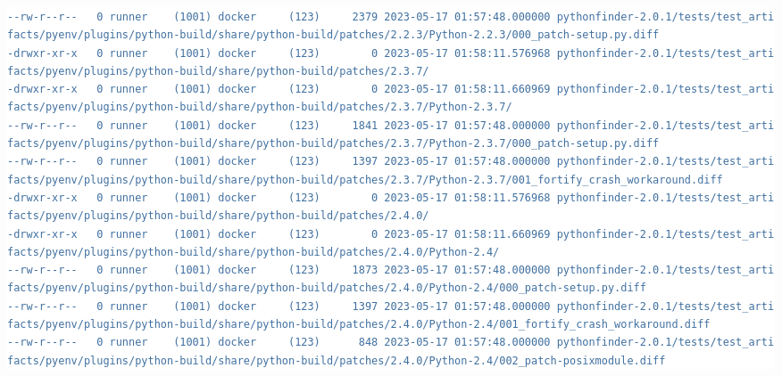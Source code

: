 ```diff
--rw-r--r--   0 runner    (1001) docker     (123)     2379 2023-05-17 01:57:48.000000 pythonfinder-2.0.1/tests/test_artifacts/pyenv/plugins/python-build/share/python-build/patches/2.2.3/Python-2.2.3/000_patch-setup.py.diff
-drwxr-xr-x   0 runner    (1001) docker     (123)        0 2023-05-17 01:58:11.576968 pythonfinder-2.0.1/tests/test_artifacts/pyenv/plugins/python-build/share/python-build/patches/2.3.7/
-drwxr-xr-x   0 runner    (1001) docker     (123)        0 2023-05-17 01:58:11.660969 pythonfinder-2.0.1/tests/test_artifacts/pyenv/plugins/python-build/share/python-build/patches/2.3.7/Python-2.3.7/
--rw-r--r--   0 runner    (1001) docker     (123)     1841 2023-05-17 01:57:48.000000 pythonfinder-2.0.1/tests/test_artifacts/pyenv/plugins/python-build/share/python-build/patches/2.3.7/Python-2.3.7/000_patch-setup.py.diff
--rw-r--r--   0 runner    (1001) docker     (123)     1397 2023-05-17 01:57:48.000000 pythonfinder-2.0.1/tests/test_artifacts/pyenv/plugins/python-build/share/python-build/patches/2.3.7/Python-2.3.7/001_fortify_crash_workaround.diff
-drwxr-xr-x   0 runner    (1001) docker     (123)        0 2023-05-17 01:58:11.576968 pythonfinder-2.0.1/tests/test_artifacts/pyenv/plugins/python-build/share/python-build/patches/2.4.0/
-drwxr-xr-x   0 runner    (1001) docker     (123)        0 2023-05-17 01:58:11.660969 pythonfinder-2.0.1/tests/test_artifacts/pyenv/plugins/python-build/share/python-build/patches/2.4.0/Python-2.4/
--rw-r--r--   0 runner    (1001) docker     (123)     1873 2023-05-17 01:57:48.000000 pythonfinder-2.0.1/tests/test_artifacts/pyenv/plugins/python-build/share/python-build/patches/2.4.0/Python-2.4/000_patch-setup.py.diff
--rw-r--r--   0 runner    (1001) docker     (123)     1397 2023-05-17 01:57:48.000000 pythonfinder-2.0.1/tests/test_artifacts/pyenv/plugins/python-build/share/python-build/patches/2.4.0/Python-2.4/001_fortify_crash_workaround.diff
--rw-r--r--   0 runner    (1001) docker     (123)      848 2023-05-17 01:57:48.000000 pythonfinder-2.0.1/tests/test_artifacts/pyenv/plugins/python-build/share/python-build/patches/2.4.0/Python-2.4/002_patch-posixmodule.diff
